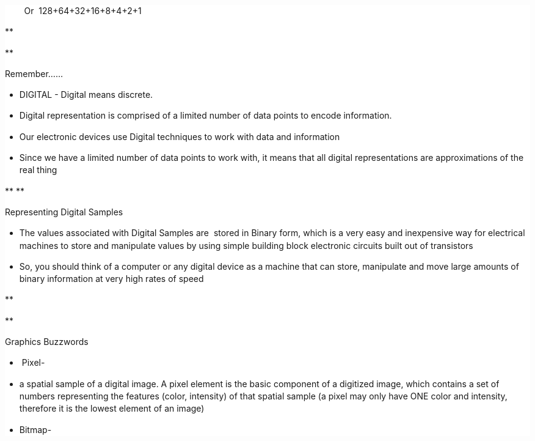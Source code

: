   

        Or  128+64+32+16+8+4+2+1

**


**

Remember……

  

-   DIGITAL - Digital means discrete.  
    

  

-   Digital representation is comprised of a limited number of data points to encode information. 
    

  

-   Our electronic devices use Digital techniques to work with data and information
    

  

-   Since we have a limited number of data points to work with, it means that all digital representations are approximations of the real thing
    

**
**

Representing Digital Samples

  

-   The values associated with Digital Samples are  stored in Binary form, which is a very easy and inexpensive way for electrical machines to store and manipulate values by using simple building block electronic circuits built out of transistors
    

  

-   So, you should think of a computer or any digital device as a machine that can store, manipulate and move large amounts of binary information at very high rates of speed
    

  
**

**

Graphics Buzzwords

  

-    Pixel- 
    

  

-   a spatial sample of a digital image. A pixel element is the basic component of a digitized image, which contains a set of numbers representing the features (color, intensity) of that spatial sample (a pixel may only have ONE color and intensity, therefore it is the lowest element of an image)
    

  

-   Bitmap-
    
